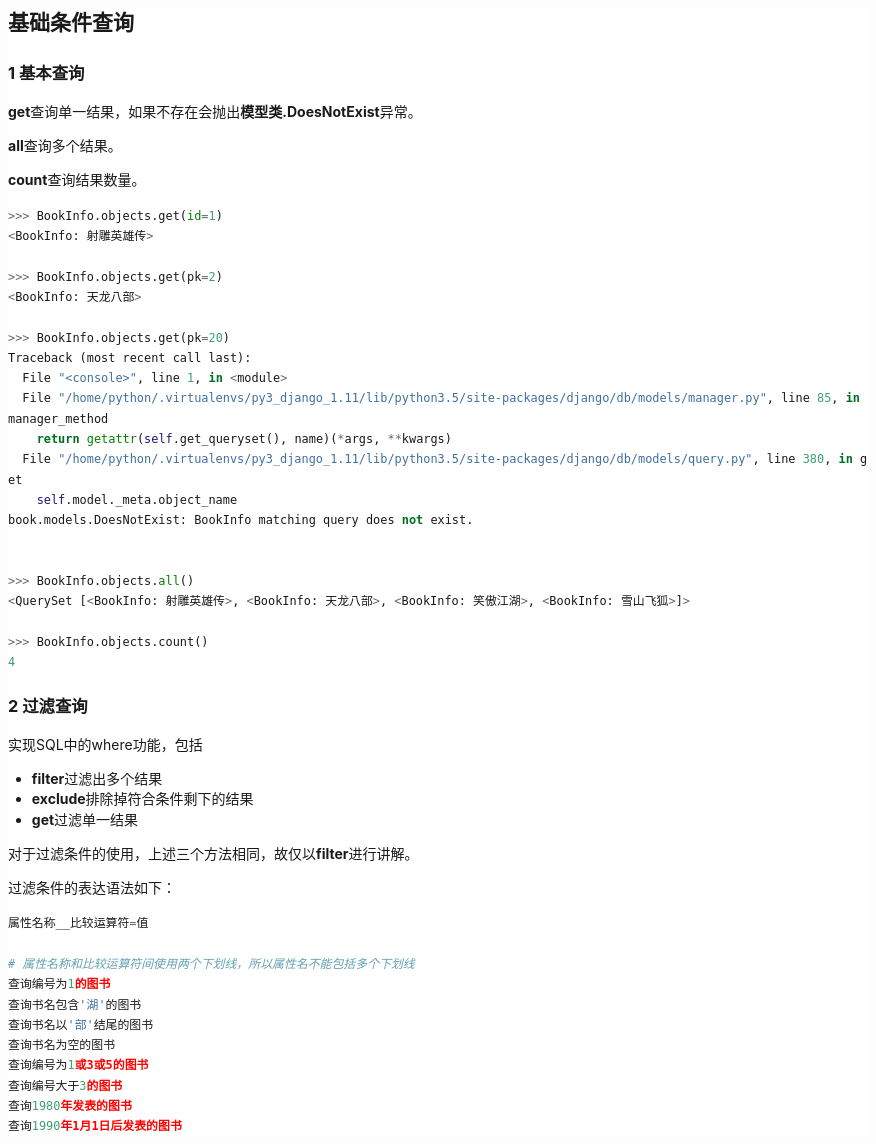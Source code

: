## 基础条件查询

### 1 基本查询

**get**查询单一结果，如果不存在会抛出**模型类.DoesNotExist**异常。

**all**查询多个结果。

**count**查询结果数量。

```py
>>> BookInfo.objects.get(id=1)
<BookInfo: 射雕英雄传>

>>> BookInfo.objects.get(pk=2)
<BookInfo: 天龙八部>

>>> BookInfo.objects.get(pk=20)
Traceback (most recent call last):
  File "<console>", line 1, in <module>
  File "/home/python/.virtualenvs/py3_django_1.11/lib/python3.5/site-packages/django/db/models/manager.py", line 85, in manager_method
    return getattr(self.get_queryset(), name)(*args, **kwargs)
  File "/home/python/.virtualenvs/py3_django_1.11/lib/python3.5/site-packages/django/db/models/query.py", line 380, in get
    self.model._meta.object_name
book.models.DoesNotExist: BookInfo matching query does not exist.


>>> BookInfo.objects.all()
<QuerySet [<BookInfo: 射雕英雄传>, <BookInfo: 天龙八部>, <BookInfo: 笑傲江湖>, <BookInfo: 雪山飞狐>]>

>>> BookInfo.objects.count()
4
```

### 2 过滤查询

实现SQL中的where功能，包括

- **filter**过滤出多个结果
- **exclude**排除掉符合条件剩下的结果
- **get**过滤单一结果

对于过滤条件的使用，上述三个方法相同，故仅以**filter**进行讲解。

过滤条件的表达语法如下：

```py
属性名称__比较运算符=值

# 属性名称和比较运算符间使用两个下划线，所以属性名不能包括多个下划线
查询编号为1的图书
查询书名包含'湖'的图书
查询书名以'部'结尾的图书
查询书名为空的图书
查询编号为1或3或5的图书
查询编号大于3的图书
查询1980年发表的图书
查询1990年1月1日后发表的图书
```
